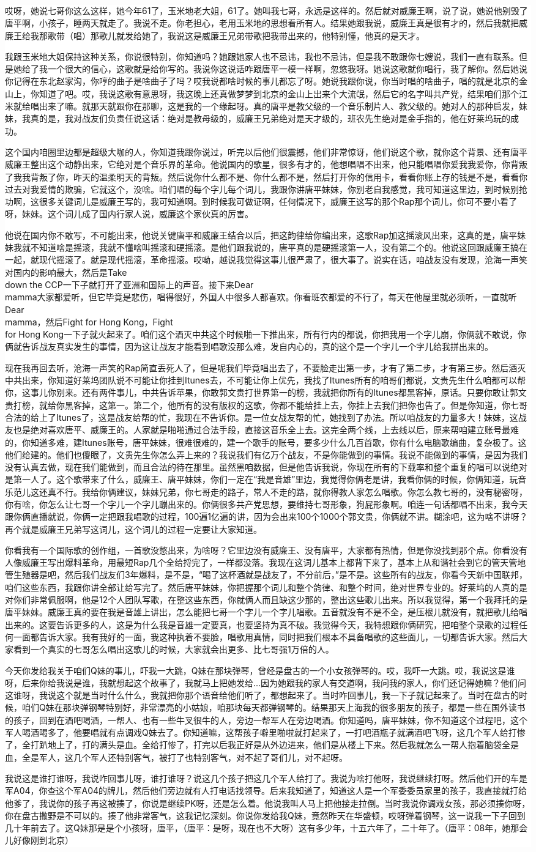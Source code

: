哎呀，她说七哥你这么这样，她今年61了，玉米地老大姐，61了。她叫我七哥，永远是这样的。然后就对威廉王啊，说了说，她说他别毁了唐平啊，小孩子，睡两天就走了。我说不走。你老担心，老用玉米地的思想看所有人。结果她跟我说，威廉王真是很有才的，然后我就把威廉王给我那歌带（唱）那歌儿就发给她了，我说这是威廉王兄弟带歌把我带出来的，他特别懂，他真的是天才。



我跟玉米地大姐保持这种关系，你说很特别，你知道吗？她跟她家人也不忌讳，我也不忌讳，但是我不敢跟你七嫂说，我们一直有联系。但是她给了我一个很大的信心，这歌就是给你写的。我说你这说话咋跟唐平一模一样啊，忽悠我呀。她说这歌就你唱行，我了解你。然后她说你记得在东北赵家沟，你哼的曲子是啥曲子了吗？哎我说都啥时候的事儿都忘了呀。她说我跟你说，你当时唱的啥曲子，唱的就是北京的金山上，你知道了吧。哎，我说这歌有意思呀，我这晚上还真做梦梦到北京的金山上出来个大流氓，然后它的名字叫共产党，结果咱们那个江米就给唱出来了嘛。就那天就跟你在那聊，这是我的一个缘起呀。真的唐平是教父级的一个音乐制片人、教父级的。她对人的那种启发，妹妹，我真的是，我对战友们负责任说这话：绝对是教母级的，威廉王兄弟绝对是天才级的，班农先生绝对是金手指的，他在好莱坞玩的成功。



这个国内咱圈里边都是超级大咖的人，你知道我跟你说过，听完以后他们很震撼，他们非常惊讶，他们说这个歌，就你这个背景、还有唐平威廉王整出这个动静出来，它绝对是个音乐界的革命。他说国内的歌星，很多有才的，他想唱唱不出来，他只能唱唱你爱我我爱你，你背叛了我我背叛了你，昨天的温柔明天的背叛。然后说你什么都不是、你什么都不是，然后打开你的信用卡，看看你账上存的钱是不是，看看你过去对我爱情的欺骗，它就这个，没啥。咱们唱的每个字儿每个词儿，我跟你讲唐平妹妹，你别老自我感觉，我可知道这里边，到时候别抢功啊，这很多关键词儿是威廉王写的，我可知道啊。到时候我可做证啊，任何情况下，威廉王这写的那个Rap那个词儿，你可不要小看了呀，妹妹。这个词儿成了国内行家人说，威廉这个家伙真的厉害。



他说在国内你不敢写，不可能出来，他说关键唐平和威廉王结合以后，把这韵律给你编出来，这歌Rap加这摇滚风出来，这真的是，唐平妹妹我就不知道啥是摇滚，我就不懂啥叫摇滚和硬摇滚。是他们跟我说的，唐平真的是硬摇滚第一人，没有第二个的。他说这回跟威廉王搞在一起，就现代摇滚了。就是现代摇滚，革命摇滚。哎呦，越说我觉得这事儿很严肃了，很大事了。说实在话，咱战友没有发现，沧海一声笑对国内的影响最大，然后是Take<br>down the CCP一下子就打开了亚洲和国际上的声音。接下来Dear<br>mamma大家都爱听，但它毕竟是悲伤，唱得很好，外国人中很多人都喜欢。你看班农都爱的不行了，每天在他屋里就必须听，一直就听Dear<br>mamma，然后Fight for Hong Kong，Fight<br>for Hong Kong一下子就火起来了。咱们这个酒灭中共这个时候啪一下推出来，所有行内的都说，你把我用一个字儿崩，你俩就不敢说，你俩就告诉战友真实发生的事情，因为这让战友才能看到唱歌没那么难，发自内心的，真的这个是一个字儿一个字儿给我拼出来的。



现在我再回去听，沧海一声笑的Rap简直丢死人了，但是呢我们毕竟唱出去了，不要脸走出第一步，才有了第二步，才有第三步。然后酒灭中共出来，你知道好莱坞团队说不可能让你挂到Itunes去，不可能让你上优先，我找了Itunes所有的咱哥们都说，文贵先生什么咱都可以帮你，这事儿你别来。还有两件事儿，中共告诉苹果，你敢郭文贵打世界第一的榜，我就把你所有的Itunes都黑客掉，原话。只要你敢让郭文贵打榜，就给你黑客掉，这第一。第二个，他所有的没有版权的这歌，你都不能给挂上去，你挂上去我们把你也告了。但是你知道，你七哥合法的给上了Itunes了，这是战友给帮的忙，我现在不告诉你。是一位女战友帮的忙，她找到了办法。所以咱战友的力量多大！妹妹，这战友也是绝对喜欢唐平、威廉王的。人家就是啪啪通过合法手段，直接这音乐全上去。这完全两个线，上去线以后，原来帮咱建立账号最难的，你知道多难，建Itunes账号，唐平妹妹，很难很难的，建一个歌手的账号，要多少什么几百首歌，你有什么电脑歌编曲，复杂极了。这他们给建的。他们也傻眼了，文贵先生你怎么弄上来的？我说我们有亿万个战友，不是你能做到的事情。我说不能做到的事情，是因为我们没有认真去做，现在我们能做到，而且合法的待在那里。虽然黑咱数据，但是他告诉我说，你现在所有的下载率和整个重复的唱可以说绝对是第一人了。这个歌带来了什么，威廉王、唐平妹妹，你们一定在“我是音雄”里边，我觉得你俩老是讲，我看你俩的时候，你俩知道，玩音乐范儿这还真不行。我给你俩建议，妹妹兄弟，你七哥走的路子，常人不走的路，就你得教人家怎么唱歌。你怎么教七哥的，没有秘密呀，你有啥，你怎么让七哥一个字儿一个字儿蹦出来的。你俩很多共产党思想，要维持七哥形象，狗屁形象啊。咱连一句话都唱不出来，我今天跟你俩直播就说，你俩一定把跟我唱歌的过程，100遍1亿遍的讲，因为会出来100个1000个郭文贵，你俩就不讲。糊涂吧，这为啥不讲呀？再个就是威廉王兄弟写这词儿，这个词儿的过程一定要让大家知道。



你看我有一个国际歌的创作组，一首歌没憋出来，为啥呀？它里边没有威廉王、没有唐平，大家都有热情，但是你没找到那个点。你看没有人像威廉王写出爆料革命，用最短Rap几个全给捋完了，一样都没落。我现在这词儿基本上都背下来了，基本上从和谐社会到它的管天管地管生殖器是吧，然后我们战友们3年爆料，是不是，“喝了这杯酒就是战友了，不分前后，”是不是。这些所有的战友，你看今天新中国联邦，咱们这些东西，我跟你讲全部让给写完了。然后唐平妹妹，你把握那个词儿和整个韵律、和整个时间，绝对世界专业的。好莱坞的人真的是对你们非常佩服啊，他是12个人团队写歌，在整这些东西，你就俩人而且缺这少那的，整出这些歌儿出来。所以我觉得，第一个我拜托的是唐平妹妹。威廉王真的要在我是音雄上讲出，怎么能把七哥一个字儿一个字儿唱歌。五音就没有不是不全，是压根儿就没有，就把歌儿给唱出来的。这要告诉更多的人，这是为什么我是音雄一定要真，也要坚持为真不破。我觉得今天，我特想跟你俩研究，把咱整个录歌的过程任何一面都告诉大家。我有我好的一面，我这种执着不要脸，唱歌用真情，同时把我们根本不具备唱歌的这些面儿，一切都告诉大家。然后大家看到一个真实的七哥怎么唱出这歌儿的时候，大家就会出更多、比七哥强1万倍的人。



今天你发给我关于咱们Q妹的事儿，吓我一大跳，Q妹在那块弹琴，曾经是盘古的一个小女孩弹琴的。哎，我吓一大跳。哎，我说这是谁呀，后来你给我说是谁，我就想起这个故事了，我就马上把她发给...因为她跟我的家人有交道啊，我问我的家人，你们还记得她嘛？他们问这谁呀，我说这个就是当时什么什么，我就把你那个语音给他们听了，都想起来了。当时咋回事儿，我一下子就记起来了。当时在盘古的时候，咱们Q妹在那块弹钢琴特别好，非常漂亮的小姑娘，咱那块每天都弹钢琴的。结果那天上海我的很多朋友的孩子，都是一些在国外读书的孩子，回到在酒吧喝酒，一帮人、也有一些牛叉很牛的人，旁边一帮军人在旁边喝酒。你知道吗，唐平妹妹，你不知道这个过程吧，这个军人喝酒喝多了，他要唱就有点调戏Q妹去了。你知道嘛，这帮孩子噼里啪啦就打起来了，一打吧酒瓶子就满酒吧飞呀，这几个军人给打惨了，全打趴地上了，打的满头是血。全给打惨了，打完以后我正好是从外边进来，他们是从楼上下来。然后我就怎么一帮人抱着脑袋全是血，全是军人，这几个军人还特别客气，被打了也特别客气，对不起了哥们儿，对不起呀。



我说这是谁打谁呀，我说咋回事儿呀，谁打谁呀？说这几个孩子把这几个军人给打了。我说为啥打他呀，我说继续打呀。然后他们开的车是军A04，你查这个军A04的牌儿，然后他们旁边就有人打电话找领导。后来我知道了，知道这人是一个军委委员家里的孩子，我直接就打给他爹了，我说你的孩子再这被揍了，你说是继续PK呀，还是怎么着。他说我叫人马上把他接走拉倒。当时我说你调戏女孩，那必须揍你呀，你在盘古撒野是不可以的。揍了他非常客气，这我记忆深刻。你说你发给我Q妹，竟然昨天在华盛顿，哎呀弹着钢琴，这一说我一下子回到几十年前去了。这Q妹那是是个小孩呀，唐平，（唐平：是呀，现在也不大呀）这有多少年，十五六年了，二十年了。（唐平：08年，她那会儿好像刚到北京）
